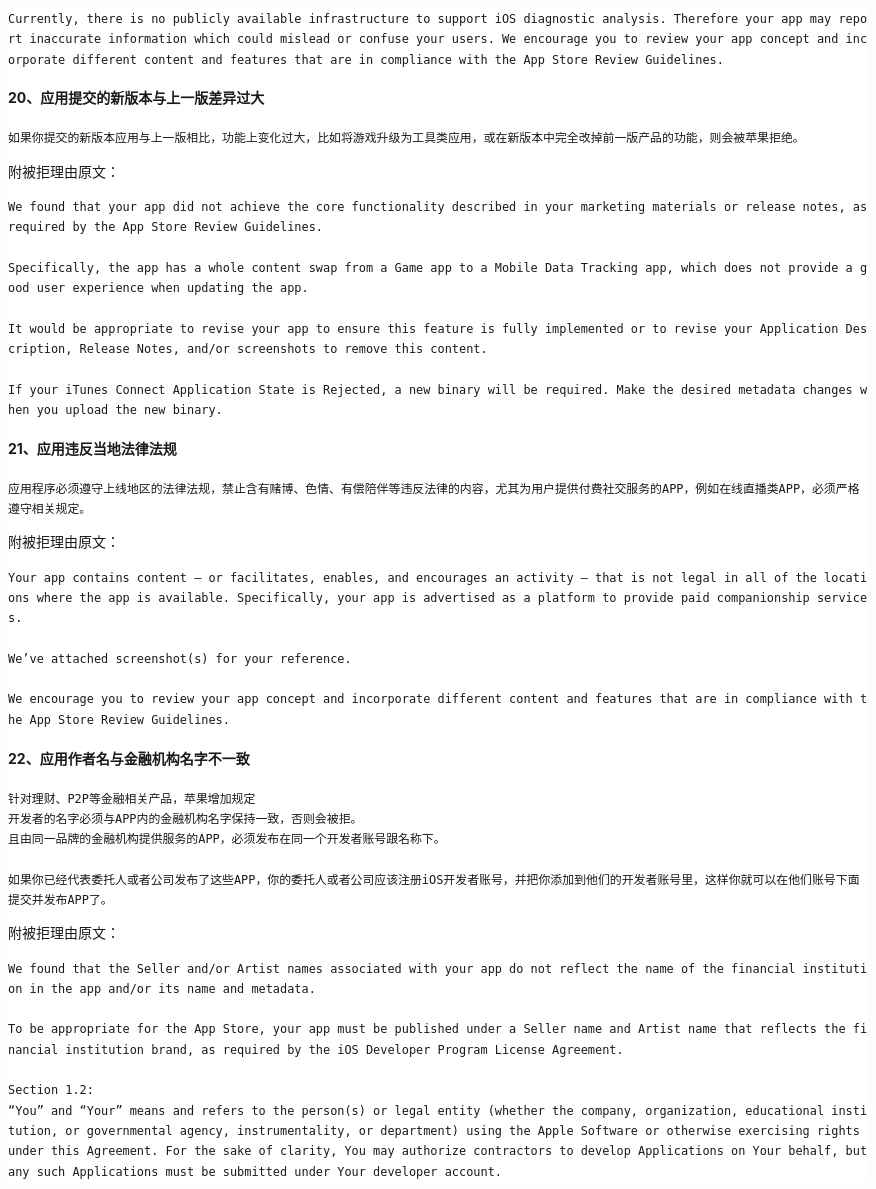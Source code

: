 	Currently, there is no publicly available infrastructure to support iOS diagnostic analysis. Therefore your app may report inaccurate information which could mislead or confuse your users. We encourage you to review your app concept and incorporate different content and features that are in compliance with the App Store Review Guidelines.

####	20、应用提交的新版本与上一版差异过大

	如果你提交的新版本应用与上一版相比，功能上变化过大，比如将游戏升级为工具类应用，或在新版本中完全改掉前一版产品的功能，则会被苹果拒绝。

附被拒理由原文： 

	We found that your app did not achieve the core functionality described in your marketing materials or release notes, as required by the App Store Review Guidelines.

	Specifically, the app has a whole content swap from a Game app to a Mobile Data Tracking app, which does not provide a good user experience when updating the app.

	It would be appropriate to revise your app to ensure this feature is fully implemented or to revise your Application Description, Release Notes, and/or screenshots to remove this content.

	If your iTunes Connect Application State is Rejected, a new binary will be required. Make the desired metadata changes when you upload the new binary.

####	21、应用违反当地法律法规

	应用程序必须遵守上线地区的法律法规，禁止含有赌博、色情、有偿陪伴等违反法律的内容，尤其为用户提供付费社交服务的APP，例如在线直播类APP，必须严格遵守相关规定。

附被拒理由原文： 

	Your app contains content – or facilitates, enables, and encourages an activity – that is not legal in all of the locations where the app is available. Specifically, your app is advertised as a platform to provide paid companionship services.

	We’ve attached screenshot(s) for your reference. 

	We encourage you to review your app concept and incorporate different content and features that are in compliance with the App Store Review Guidelines.

####	22、应用作者名与金融机构名字不一致 
	针对理财、P2P等金融相关产品，苹果增加规定 
	开发者的名字必须与APP内的金融机构名字保持一致，否则会被拒。 
	且由同一品牌的金融机构提供服务的APP，必须发布在同一个开发者账号跟名称下。

	如果你已经代表委托人或者公司发布了这些APP，你的委托人或者公司应该注册iOS开发者账号，并把你添加到他们的开发者账号里，这样你就可以在他们账号下面提交并发布APP了。

附被拒理由原文： 

	We found that the Seller and/or Artist names associated with your app do not reflect the name of the financial institution in the app and/or its name and metadata.

	To be appropriate for the App Store, your app must be published under a Seller name and Artist name that reflects the financial institution brand, as required by the iOS Developer Program License Agreement.

	Section 1.2: 
	“You” and “Your” means and refers to the person(s) or legal entity (whether the company, organization, educational institution, or governmental agency, instrumentality, or department) using the Apple Software or otherwise exercising rights under this Agreement. For the sake of clarity, You may authorize contractors to develop Applications on Your behalf, but any such Applications must be submitted under Your developer account.
